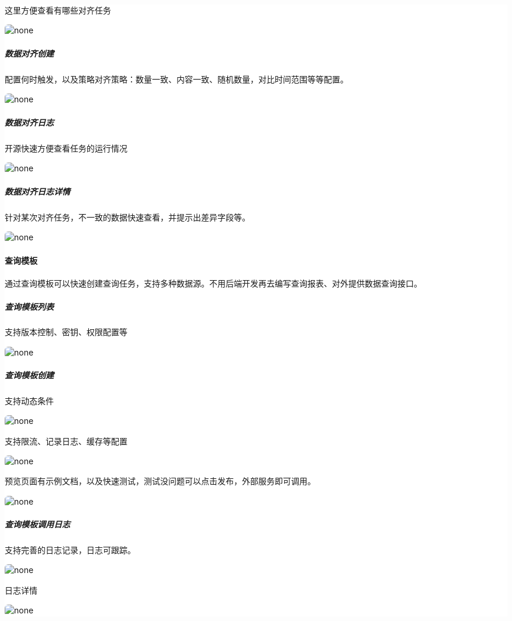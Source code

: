 这里方便查看有哪些对齐任务

<img src="https://oss-xuxin.oss-accelerate.aliyuncs.com/dp/img/BsQfTK.png" alt="none" style="width: 60%;height: 60%;border-radius: 6px;">

##### 数据对齐创建

配置何时触发，以及策略对齐策略：数量一致、内容一致、随机数量，对比时间范围等等配置。

<img src="https://oss-xuxin.oss-accelerate.aliyuncs.com/dp/img/Y66Y0S.png" alt="none" style="width: 60%;height: 60%;border-radius: 6px;">

##### 数据对齐日志

开源快速方便查看任务的运行情况

<img src="https://oss-xuxin.oss-accelerate.aliyuncs.com/dp/img/di6jt7.png" alt="none" style="width: 60%;height: 60%;border-radius: 6px;">

##### 数据对齐日志详情

针对某次对齐任务，不一致的数据快速查看，并提示出差异字段等。

<img src="https://oss-xuxin.oss-accelerate.aliyuncs.com/dp/img/eqhKvQ.png" alt="none" style="width: 60%;height: 60%;border-radius: 6px;">

#### 查询模板

通过查询模板可以快速创建查询任务，支持多种数据源。不用后端开发再去编写查询报表、对外提供数据查询接口。

##### 查询模板列表

支持版本控制、密钥、权限配置等

<img src="https://oss-xuxin.oss-accelerate.aliyuncs.com/dp/img/xLF1a7.png" alt="none" style="width: 60%;height: 60%;border-radius: 6px;">

##### 查询模板创建

支持动态条件

<img src="https://oss-xuxin.oss-accelerate.aliyuncs.com/dp/img/iQg63A.png" alt="none" style="width: 60%;height: 60%;border-radius: 6px;">

支持限流、记录日志、缓存等配置

<img src="https://oss-xuxin.oss-accelerate.aliyuncs.com/dp/img/smOzXG.png" alt="none" style="width: 60%;height: 60%;border-radius: 6px;">

预览页面有示例文档，以及快速测试，测试没问题可以点击发布，外部服务即可调用。

<img src="https://oss-xuxin.oss-accelerate.aliyuncs.com/dp/img/MDjMXp.png" alt="none" style="width: 60%;height: 60%;border-radius: 6px;">

##### 查询模板调用日志

支持完善的日志记录，日志可跟踪。

<img src="https://oss-xuxin.oss-accelerate.aliyuncs.com/dp/img/PTHd2a.png" alt="none" style="width: 60%;height: 60%;border-radius: 6px;">

日志详情

<img src="https://oss-xuxin.oss-accelerate.aliyuncs.com/dp/img/S2exjI.png" alt="none" style="width: 60%;height: 60%;border-radius: 6px;">
